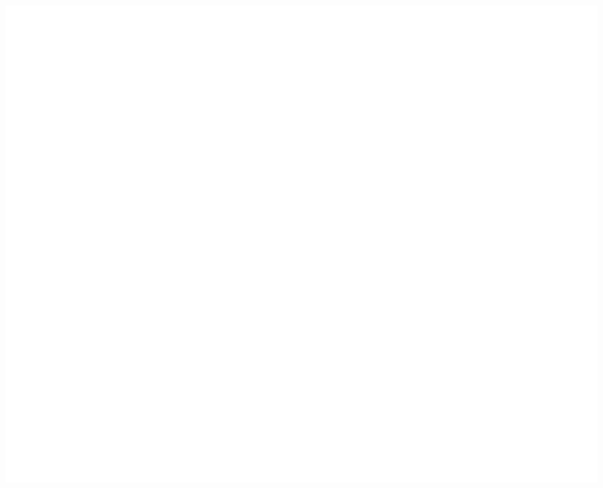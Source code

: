 <svg width="820" height="688" viewBox="0 0 820 688" style="fill:none;stroke:none;fill-rule:evenodd;clip-rule:evenodd;stroke-linecap:round;stroke-linejoin:round;stroke-miterlimit:1.5;" version="1.1" xmlns="http://www.w3.org/2000/svg" xmlns:xlink="http://www.w3.org/1999/xlink"><style id="fontImports">@import